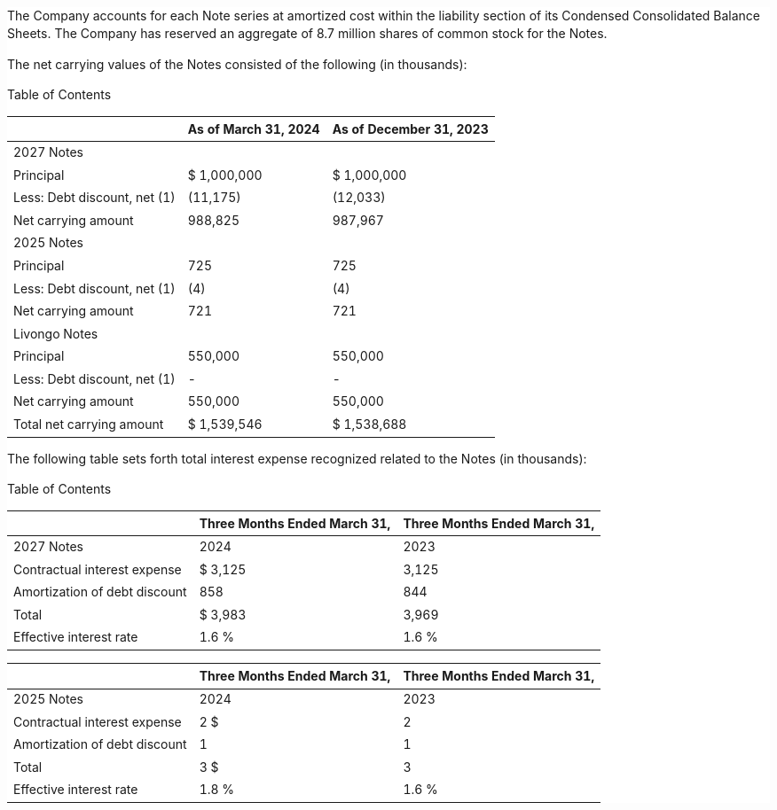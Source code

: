 The Company accounts for each Note series at amortized cost within the liability section of its Condensed Consolidated Balance Sheets. The Company has reserved an aggregate of 8.7 million shares of common stock for the Notes.

The net carrying values of the Notes consisted of the following (in thousands):

Table of Contents

|                              | As of March 31, 2024   | As of December 31, 2023   |
|------------------------------|------------------------|---------------------------|
| 2027 Notes                   |                        |                           |
| Principal                    | $ 1,000,000            | $ 1,000,000               |
| Less: Debt discount, net (1) | (11,175)               | (12,033)                  |
| Net carrying amount          | 988,825                | 987,967                   |
| 2025 Notes                   |                        |                           |
| Principal                    | 725                    | 725                       |
| Less: Debt discount, net (1) | (4)                    | (4)                       |
| Net carrying amount          | 721                    | 721                       |
| Livongo Notes                |                        |                           |
| Principal                    | 550,000                | 550,000                   |
| Less: Debt discount, net (1) | -                      | -                         |
| Net carrying amount          | 550,000                | 550,000                   |
| Total net carrying amount    | $ 1,539,546            | $ 1,538,688               |

The following table sets forth total interest expense recognized related to the Notes (in thousands):

Table of Contents

|                               | Three Months Ended March 31,   | Three Months Ended March 31,   |
|-------------------------------|--------------------------------|--------------------------------|
| 2027 Notes                    | 2024                           | 2023                           |
| Contractual interest expense  | $ 3,125                        | 3,125                          |
| Amortization of debt discount | 858                            | 844                            |
| Total                         | $ 3,983                        | 3,969                          |
| Effective interest rate       | 1.6  %                         | 1.6  %                         |

|                               | Three Months Ended March 31,   | Three Months Ended March 31,   |
|-------------------------------|--------------------------------|--------------------------------|
| 2025 Notes                    | 2024                           | 2023                           |
| Contractual interest expense  | 2 $                            | 2                              |
| Amortization of debt discount | 1                              | 1                              |
| Total                         | 3 $                            | 3                              |
| Effective interest rate       | 1.8  %                         | 1.6  %                         |
